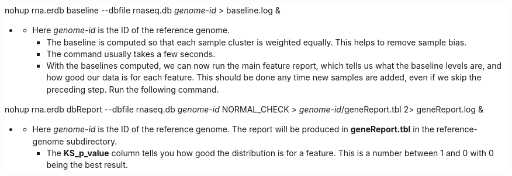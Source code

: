 nohup rna.erdb baseline --dbfile rnaseq.db _genome-id_ > baseline.log &

- - Here _genome-id_ is the ID of the reference genome.
    - The baseline is computed so that each sample cluster is weighted equally. This helps to remove sample bias.
    - The command usually takes a few seconds.
    - With the baselines computed, we can now run the main feature report, which tells us what the baseline levels are, and how good our data is for each feature. This should be done any time new samples are added, even if we skip the preceding step. Run the following command.

nohup rna.erdb dbReport --dbfile rnaseq.db _genome-id_ NORMAL_CHECK > _genome-id_/geneReport.tbl 2> geneReport.log &

- - Here _genome-id_ is the ID of the reference genome. The report will be produced in **geneReport.tbl** in the reference-genome subdirectory.
    - The **KS_p_value** column tells you how good the distribution is for a feature. This is a number between 1 and 0 with 0 being the best result.